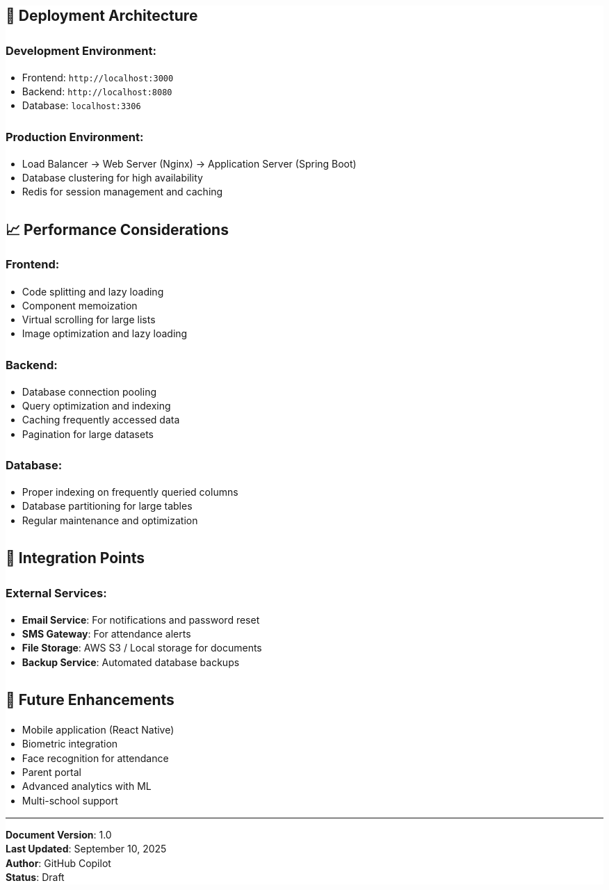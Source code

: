 ## 🚀 Deployment Architecture

### Development Environment:
- Frontend: `http://localhost:3000`
- Backend: `http://localhost:8080`
- Database: `localhost:3306`

### Production Environment:
- Load Balancer → Web Server (Nginx) → Application Server (Spring Boot)
- Database clustering for high availability
- Redis for session management and caching

## 📈 Performance Considerations

### Frontend:
- Code splitting and lazy loading
- Component memoization
- Virtual scrolling for large lists
- Image optimization and lazy loading

### Backend:
- Database connection pooling
- Query optimization and indexing
- Caching frequently accessed data
- Pagination for large datasets

### Database:
- Proper indexing on frequently queried columns
- Database partitioning for large tables
- Regular maintenance and optimization

## 🔧 Integration Points

### External Services:
- **Email Service**: For notifications and password reset
- **SMS Gateway**: For attendance alerts
- **File Storage**: AWS S3 / Local storage for documents
- **Backup Service**: Automated database backups

## 📱 Future Enhancements

- Mobile application (React Native)
- Biometric integration
- Face recognition for attendance
- Parent portal
- Advanced analytics with ML
- Multi-school support

---

**Document Version**: 1.0  
**Last Updated**: September 10, 2025  
**Author**: GitHub Copilot  
**Status**: Draft

